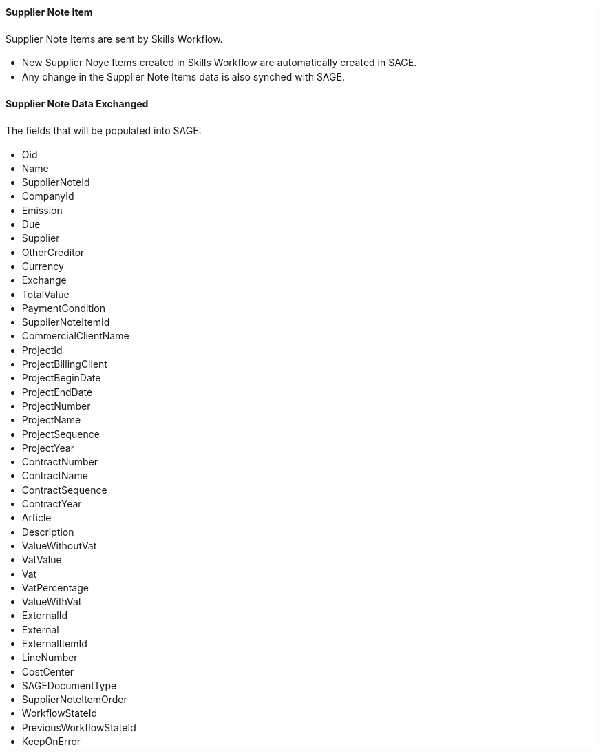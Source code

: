 </TabItem>
<TabItem value="suppliernoteitem">

#### Supplier Note Item

Supplier Note Items are sent by Skills Workflow.

- New Supplier Noye Items created in Skills Workflow are automatically created in SAGE.
- Any change in the Supplier Note Items data is also synched with SAGE.

#### Supplier Note Data Exchanged

The fields that will be populated into SAGE:

- Oid
- Name
- SupplierNoteId
- CompanyId
- Emission
- Due
- Supplier
- OtherCreditor
- Currency
- Exchange
- TotalValue
- PaymentCondition
- SupplierNoteItemId
- CommercialClientName
- ProjectId
- ProjectBillingClient
- ProjectBeginDate
- ProjectEndDate
- ProjectNumber
- ProjectName
- ProjectSequence
- ProjectYear
- ContractNumber
- ContractName
- ContractSequence
- ContractYear
- Article
- Description
- ValueWithoutVat
- VatValue
- Vat
- VatPercentage
- ValueWithVat
- ExternalId
- External
- ExternalItemId
- LineNumber
- CostCenter
- SAGEDocumentType
- SupplierNoteItemOrder
- WorkflowStateId
- PreviousWorkflowStateId
- KeepOnError

